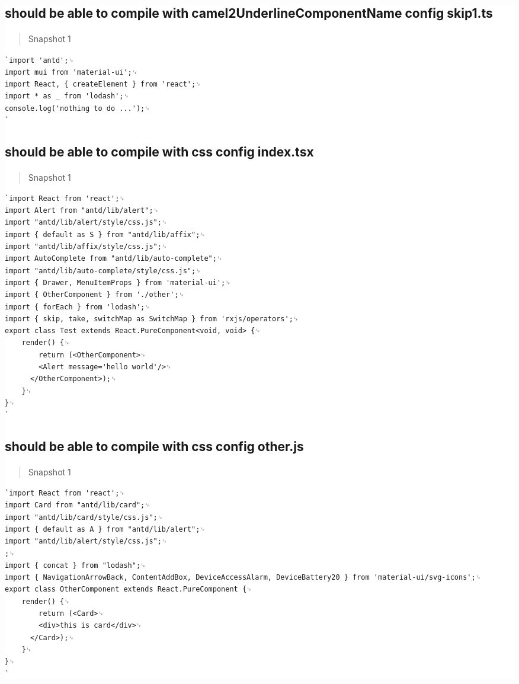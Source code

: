 ## should be able to compile with camel2UnderlineComponentName config skip1.ts

> Snapshot 1

    `import 'antd';␊
    import mui from 'material-ui';␊
    import React, { createElement } from 'react';␊
    import * as _ from 'lodash';␊
    console.log('nothing to do ...');␊
    `

## should be able to compile with css config index.tsx

> Snapshot 1

    `import React from 'react';␊
    import Alert from "antd/lib/alert";␊
    import "antd/lib/alert/style/css.js";␊
    import { default as S } from "antd/lib/affix";␊
    import "antd/lib/affix/style/css.js";␊
    import AutoComplete from "antd/lib/auto-complete";␊
    import "antd/lib/auto-complete/style/css.js";␊
    import { Drawer, MenuItemProps } from 'material-ui';␊
    import { OtherComponent } from './other';␊
    import { forEach } from 'lodash';␊
    import { skip, take, switchMap as SwitchMap } from 'rxjs/operators';␊
    export class Test extends React.PureComponent<void, void> {␊
        render() {␊
            return (<OtherComponent>␊
            <Alert message='hello world'/>␊
          </OtherComponent>);␊
        }␊
    }␊
    `

## should be able to compile with css config other.js

> Snapshot 1

    `import React from 'react';␊
    import Card from "antd/lib/card";␊
    import "antd/lib/card/style/css.js";␊
    import { default as A } from "antd/lib/alert";␊
    import "antd/lib/alert/style/css.js";␊
    ;␊
    import { concat } from "lodash";␊
    import { NavigationArrowBack, ContentAddBox, DeviceAccessAlarm, DeviceBattery20 } from 'material-ui/svg-icons';␊
    export class OtherComponent extends React.PureComponent {␊
        render() {␊
            return (<Card>␊
            <div>this is card</div>␊
          </Card>);␊
        }␊
    }␊
    `
